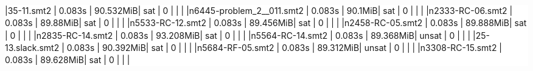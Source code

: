 |35-11.smt2                                                   |    0.083s | 90.532MiB| sat | 0 |  |  |
|n6445-problem_2__011.smt2                                    |    0.083s | 90.1MiB| sat | 0 |  |  |
|n2333-RC-06.smt2                                             |    0.083s | 89.88MiB| sat | 0 |  |  |
|n5533-RC-12.smt2                                             |    0.083s | 89.456MiB| sat | 0 |  |  |
|n2458-RC-05.smt2                                             |    0.083s | 89.888MiB| sat | 0 |  |  |
|n2835-RC-14.smt2                                             |    0.083s | 93.208MiB| sat | 0 |  |  |
|n5564-RC-14.smt2                                             |    0.083s | 89.368MiB| unsat | 0 |  |  |
|25-13.slack.smt2                                             |    0.083s | 90.392MiB| sat | 0 |  |  |
|n5684-RF-05.smt2                                             |    0.083s | 89.312MiB| unsat | 0 |  |  |
|n3308-RC-15.smt2                                             |    0.083s | 89.628MiB| sat | 0 |  |  |
